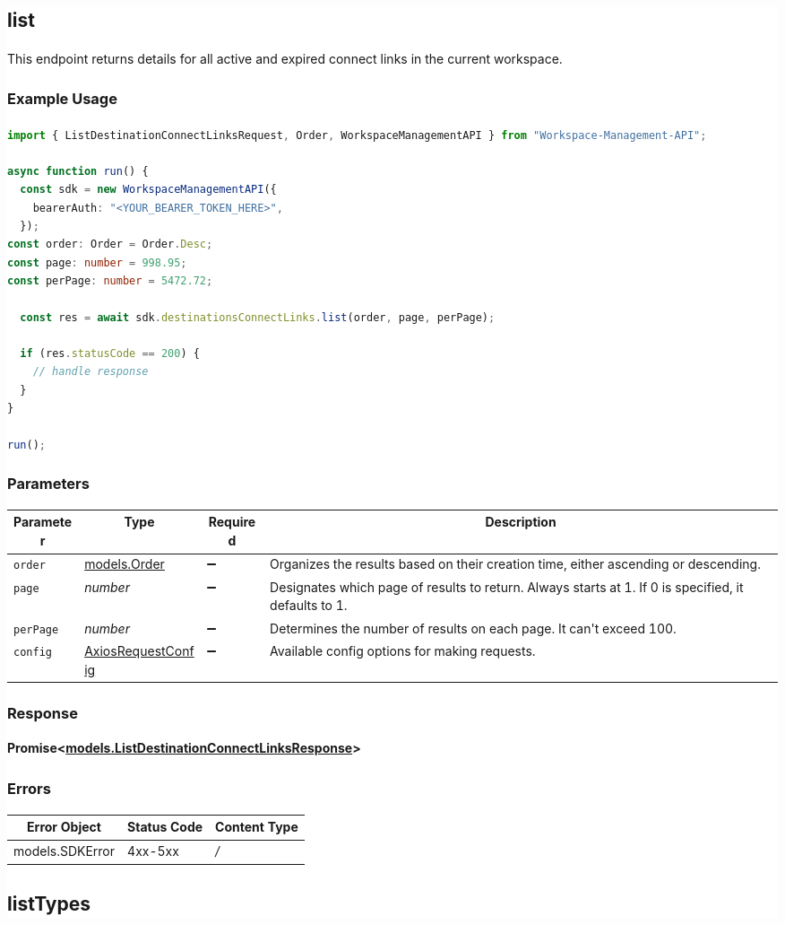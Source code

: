## list

This endpoint returns details for all active and expired connect links in the current workspace.

### Example Usage

```typescript
import { ListDestinationConnectLinksRequest, Order, WorkspaceManagementAPI } from "Workspace-Management-API";

async function run() {
  const sdk = new WorkspaceManagementAPI({
    bearerAuth: "<YOUR_BEARER_TOKEN_HERE>",
  });
const order: Order = Order.Desc;
const page: number = 998.95;
const perPage: number = 5472.72;

  const res = await sdk.destinationsConnectLinks.list(order, page, perPage);

  if (res.statusCode == 200) {
    // handle response
  }
}

run();
```

### Parameters

| Parameter                                                                                            | Type                                                                                                 | Required                                                                                             | Description                                                                                          |
| ---------------------------------------------------------------------------------------------------- | ---------------------------------------------------------------------------------------------------- | ---------------------------------------------------------------------------------------------------- | ---------------------------------------------------------------------------------------------------- |
| `order`                                                                                              | [models.Order](../../models/order.md)                                                                | :heavy_minus_sign:                                                                                   | Organizes the results based on their creation time, either ascending or descending.                  |
| `page`                                                                                               | *number*                                                                                             | :heavy_minus_sign:                                                                                   | Designates which page of results to return. Always starts at 1. If 0 is specified, it defaults to 1. |
| `perPage`                                                                                            | *number*                                                                                             | :heavy_minus_sign:                                                                                   | Determines the number of results on each page. It can't exceed 100.                                  |
| `config`                                                                                             | [AxiosRequestConfig](https://axios-http.com/docs/req_config)                                         | :heavy_minus_sign:                                                                                   | Available config options for making requests.                                                        |


### Response

**Promise<[models.ListDestinationConnectLinksResponse](../../models/listdestinationconnectlinksresponse.md)>**
### Errors

| Error Object    | Status Code     | Content Type    |
| --------------- | --------------- | --------------- |
| models.SDKError | 4xx-5xx         | */*             |

## listTypes
